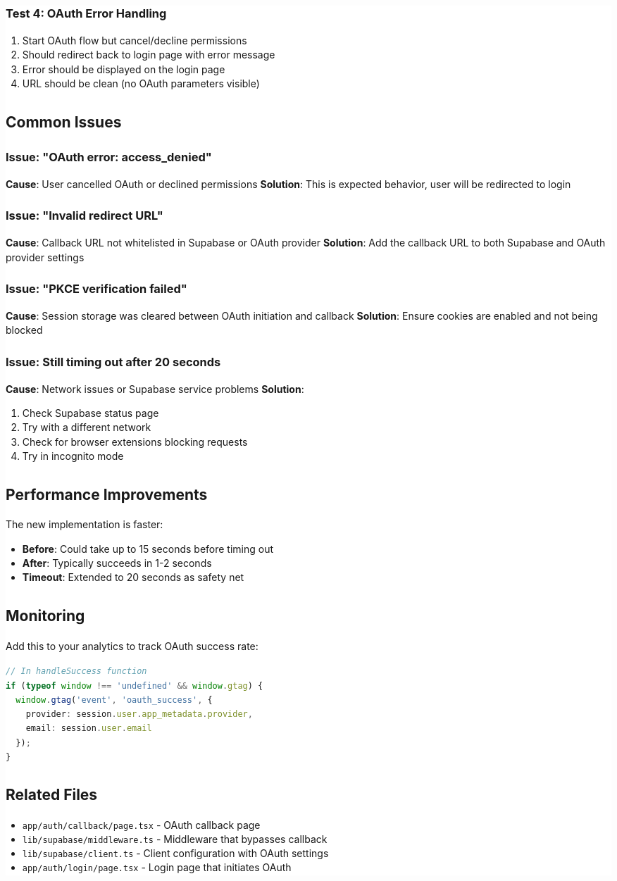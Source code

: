 ### Test 4: OAuth Error Handling
1. Start OAuth flow but cancel/decline permissions
2. Should redirect back to login page with error message
3. Error should be displayed on the login page
4. URL should be clean (no OAuth parameters visible)

## Common Issues

### Issue: "OAuth error: access_denied"
**Cause**: User cancelled OAuth or declined permissions
**Solution**: This is expected behavior, user will be redirected to login

### Issue: "Invalid redirect URL"
**Cause**: Callback URL not whitelisted in Supabase or OAuth provider
**Solution**: Add the callback URL to both Supabase and OAuth provider settings

### Issue: "PKCE verification failed"
**Cause**: Session storage was cleared between OAuth initiation and callback
**Solution**: Ensure cookies are enabled and not being blocked

### Issue: Still timing out after 20 seconds
**Cause**: Network issues or Supabase service problems
**Solution**: 
1. Check Supabase status page
2. Try with a different network
3. Check for browser extensions blocking requests
4. Try in incognito mode

## Performance Improvements

The new implementation is faster:
- **Before**: Could take up to 15 seconds before timing out
- **After**: Typically succeeds in 1-2 seconds
- **Timeout**: Extended to 20 seconds as safety net

## Monitoring

Add this to your analytics to track OAuth success rate:
```typescript
// In handleSuccess function
if (typeof window !== 'undefined' && window.gtag) {
  window.gtag('event', 'oauth_success', {
    provider: session.user.app_metadata.provider,
    email: session.user.email
  });
}
```

## Related Files
- `app/auth/callback/page.tsx` - OAuth callback page
- `lib/supabase/middleware.ts` - Middleware that bypasses callback
- `lib/supabase/client.ts` - Client configuration with OAuth settings
- `app/auth/login/page.tsx` - Login page that initiates OAuth
